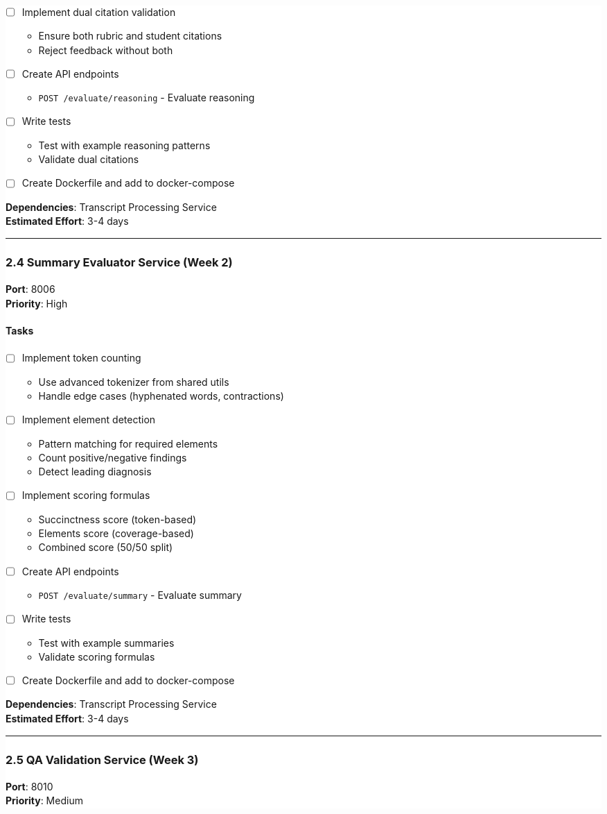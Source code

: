 - [ ] Implement dual citation validation
  - Ensure both rubric and student citations
  - Reject feedback without both
  
- [ ] Create API endpoints
  - `POST /evaluate/reasoning` - Evaluate reasoning
  
- [ ] Write tests
  - Test with example reasoning patterns
  - Validate dual citations
  
- [ ] Create Dockerfile and add to docker-compose

**Dependencies**: Transcript Processing Service  
**Estimated Effort**: 3-4 days

---

### 2.4 Summary Evaluator Service (Week 2)

**Port**: 8006  
**Priority**: High

#### Tasks
- [ ] Implement token counting
  - Use advanced tokenizer from shared utils
  - Handle edge cases (hyphenated words, contractions)
  
- [ ] Implement element detection
  - Pattern matching for required elements
  - Count positive/negative findings
  - Detect leading diagnosis
  
- [ ] Implement scoring formulas
  - Succinctness score (token-based)
  - Elements score (coverage-based)
  - Combined score (50/50 split)
  
- [ ] Create API endpoints
  - `POST /evaluate/summary` - Evaluate summary
  
- [ ] Write tests
  - Test with example summaries
  - Validate scoring formulas
  
- [ ] Create Dockerfile and add to docker-compose

**Dependencies**: Transcript Processing Service  
**Estimated Effort**: 3-4 days

---

### 2.5 QA Validation Service (Week 3)

**Port**: 8010  
**Priority**: Medium
